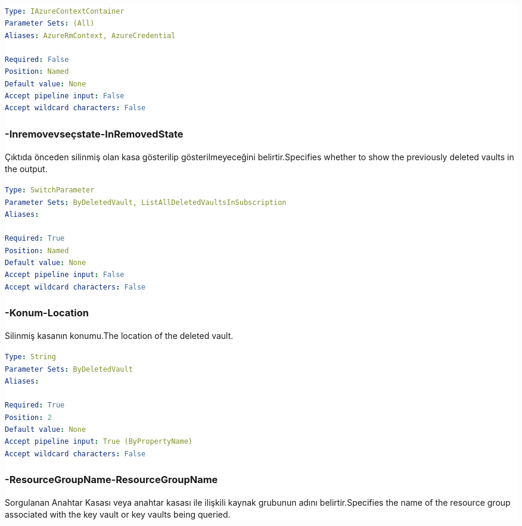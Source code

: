 ```yaml
Type: IAzureContextContainer
Parameter Sets: (All)
Aliases: AzureRmContext, AzureCredential

Required: False
Position: Named
Default value: None
Accept pipeline input: False
Accept wildcard characters: False
```

### <span data-ttu-id="209f1-129">-Inremovevseçstate</span><span class="sxs-lookup"><span data-stu-id="209f1-129">-InRemovedState</span></span>
<span data-ttu-id="209f1-130">Çıktıda önceden silinmiş olan kasa gösterilip gösterilmeyeceğini belirtir.</span><span class="sxs-lookup"><span data-stu-id="209f1-130">Specifies whether to show the previously deleted vaults in the output.</span></span>

```yaml
Type: SwitchParameter
Parameter Sets: ByDeletedVault, ListAllDeletedVaultsInSubscription
Aliases: 

Required: True
Position: Named
Default value: None
Accept pipeline input: False
Accept wildcard characters: False
```

### <span data-ttu-id="209f1-131">-Konum</span><span class="sxs-lookup"><span data-stu-id="209f1-131">-Location</span></span>
<span data-ttu-id="209f1-132">Silinmiş kasanın konumu.</span><span class="sxs-lookup"><span data-stu-id="209f1-132">The location of the deleted vault.</span></span>

```yaml
Type: String
Parameter Sets: ByDeletedVault
Aliases: 

Required: True
Position: 2
Default value: None
Accept pipeline input: True (ByPropertyName)
Accept wildcard characters: False
```

### <span data-ttu-id="209f1-133">-ResourceGroupName</span><span class="sxs-lookup"><span data-stu-id="209f1-133">-ResourceGroupName</span></span>
<span data-ttu-id="209f1-134">Sorgulanan Anahtar Kasası veya anahtar kasası ile ilişkili kaynak grubunun adını belirtir.</span><span class="sxs-lookup"><span data-stu-id="209f1-134">Specifies the name of the resource group associated with the key vault or key vaults being queried.</span></span>
